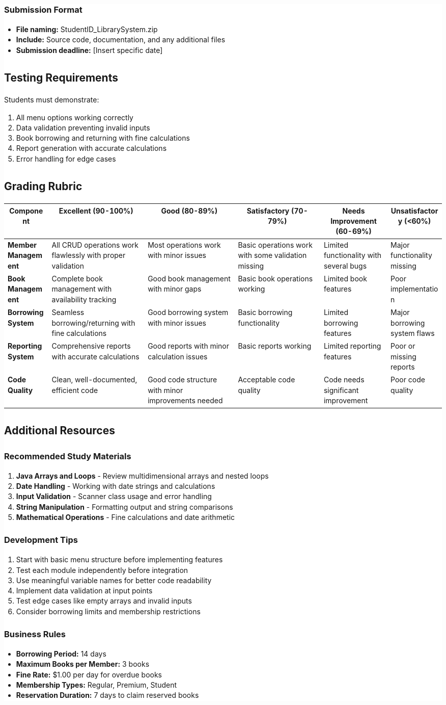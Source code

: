 ### Submission Format
- **File naming:** StudentID_LibrarySystem.zip
- **Include:** Source code, documentation, and any additional files
- **Submission deadline:** [Insert specific date]

## Testing Requirements
Students must demonstrate:
1. All menu options working correctly
2. Data validation preventing invalid inputs
3. Book borrowing and returning with fine calculations
4. Report generation with accurate calculations
5. Error handling for edge cases

## Grading Rubric

| Component | Excellent (90-100%) | Good (80-89%) | Satisfactory (70-79%) | Needs Improvement (60-69%) | Unsatisfactory (<60%) |
|-----------|-------------------|---------------|---------------------|---------------------------|---------------------|
| **Member Management** | All CRUD operations work flawlessly with proper validation | Most operations work with minor issues | Basic operations work with some validation missing | Limited functionality with several bugs | Major functionality missing |
| **Book Management** | Complete book management with availability tracking | Good book management with minor gaps | Basic book operations working | Limited book features | Poor implementation |
| **Borrowing System** | Seamless borrowing/returning with fine calculations | Good borrowing system with minor issues | Basic borrowing functionality | Limited borrowing features | Major borrowing system flaws |
| **Reporting System** | Comprehensive reports with accurate calculations | Good reports with minor calculation issues | Basic reports working | Limited reporting features | Poor or missing reports |
| **Code Quality** | Clean, well-documented, efficient code | Good code structure with minor improvements needed | Acceptable code quality | Code needs significant improvement | Poor code quality |

## Additional Resources

### Recommended Study Materials
1. **Java Arrays and Loops** - Review multidimensional arrays and nested loops
2. **Date Handling** - Working with date strings and calculations
3. **Input Validation** - Scanner class usage and error handling
4. **String Manipulation** - Formatting output and string comparisons
5. **Mathematical Operations** - Fine calculations and date arithmetic

### Development Tips
1. Start with basic menu structure before implementing features
2. Test each module independently before integration
3. Use meaningful variable names for better code readability
4. Implement data validation at input points
5. Test edge cases like empty arrays and invalid inputs
6. Consider borrowing limits and membership restrictions

### Business Rules
- **Borrowing Period:** 14 days
- **Maximum Books per Member:** 3 books
- **Fine Rate:** $1.00 per day for overdue books
- **Membership Types:** Regular, Premium, Student
- **Reservation Duration:** 7 days to claim reserved books
